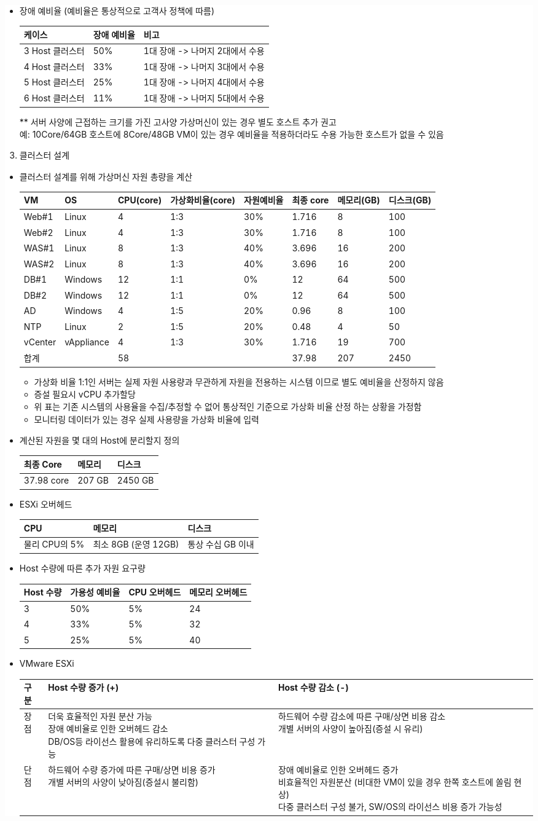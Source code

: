    - 장애 예비율 (예비율은 통상적으로 고객사 정책에 따름)
  
        케이스|장애 예비율|비고
        ---|---|---
        3 Host 클러스터|50%|1대 장애 -> 나머지 2대에서 수용
        4 Host 클러스터|33%|1대 장애 -> 나머지 3대에서 수용
        5 Host 클러스터|25%|1대 장애 -> 나머지 4대에서 수용
        6 Host 클러스터|11%|1대 장애 -> 나머지 5대에서 수용

        ** 서버 사양에 근접하는 크기를 가진 고사양 가상머신이 있는 경우 별도 호스트 추가 권고</br>
        예: 10Core/64GB 호스트에 8Core/48GB VM이 있는 경우 예비율을 적용하더라도 수용 가능한 호스트가 없을 수 있음
        

3) 클러스터 설계
  - 클러스터 설계를 위해 가상머신 자원 총량을 계산
  
    VM|OS|CPU(core)|가상화비율(core)|자원예비율|최종 core|메모리(GB)|디스크(GB)
    ---|---|---|---|---|---|---|---
    Web#1|Linux|4|1:3|30%|1.716|8|100
    Web#2|Linux|4|1:3|30%|1.716|8|100
    WAS#1|Linux|8|1:3|40%|3.696|16|200
    WAS#2|Linux|8|1:3|40%|3.696|16|200|
    DB#1|Windows|12|1:1|0%|12|64|500
    DB#2|Windows|12|1:1|0%|12|64|500
    AD|Windows|4|1:5|20%|0.96|8|100
    NTP|Linux|2|1:5|20%|0.48|4|50
    vCenter|vAppliance|4|1:3|30%|1.716|19|700
    합계||58|||37.98|207|2450

    - 가상화 비율 1:1인 서버는 실제 자원 사용량과 무관하게 자원을 전용하는 시스템 이므로 별도 예비율을 산정하지 않음 
    - 증설 필요시 vCPU 추가할당
    - 위 표는 기존 시스템의 사용율을 수집/추정할 수 없어 통상적인 기준으로 가상화 비율 산정 하는 상황을 가정함
    - 모니터링 데이터가 있는 경우 실제 사용량을 가상화 비율에 입력

  - 계산된 자원을 몇 대의 Host에 분리할지 정의
    
    최종 Core|메모리|디스크
    ---|---|---
    37.98 core|207 GB|2450 GB

  - ESXi 오버헤드
    
    CPU|메모리|디스크
    ---|---|---
    물리 CPU의 5%|최소 8GB (운영 12GB)|통상 수십 GB 이내

  - Host 수량에 따른 추가 자원 요구량
    
    Host 수량|가용성 예비율|CPU 오버헤드|메모리 오버헤드
    ---|---|---|---
    3|50%|5%|24
    4|33%|5%|32
    5|25%|5%|40

  - VMware ESXi
    
    구분|Host 수량 증가 (+)|Host 수량 감소 (-)
    ---|---|---
    장점|더욱 효율적인 자원 분산 가능</br>장애 예비율로 인한 오버헤드 감소</br>DB/OS등 라이선스 활용에 유리하도록 다중 클러스터 구성 가능|하드웨어 수량 감소에 따른 구매/상면 비용 감소</br>개별 서버의 사양이 높아짐(증설 시 유리)
    단점|하드웨어 수량 증가에 따른 구매/상면 비용 증가</br>개별 서버의 사양이 낮아짐(증설시 불리함)|장애 예비율로 인한 오버헤드 증가</br>비효율적인 자원분산 (비대한 VM이 있을 경우 한쪽 호스트에 쏠림 현상)</br>다중 클러스터 구성 불가, SW/OS의 라이선스 비용 증가 가능성

